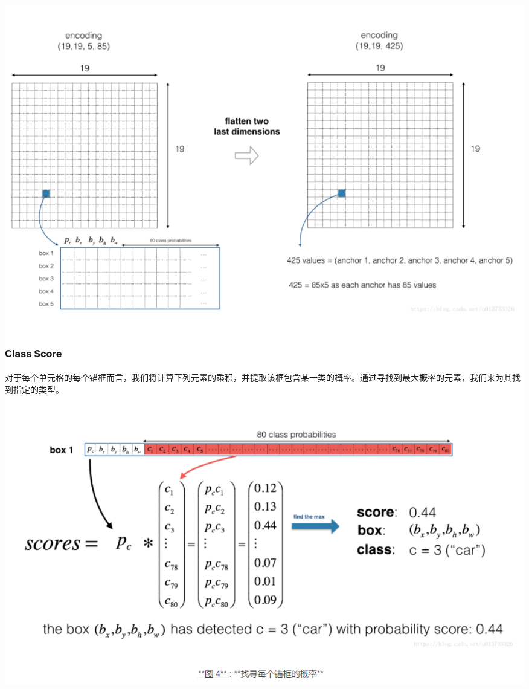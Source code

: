 ![Flattening the last two last dimensions](../../images/20201204145415.png)

### Class Score
对于每个单元格的每个锚框而言，我们将计算下列元素的乘积，并提取该框包含某一类的概率。通过寻找到最大概率的元素，我们来为其找到指定的类型。

![](../../images/20201204145704.png)
